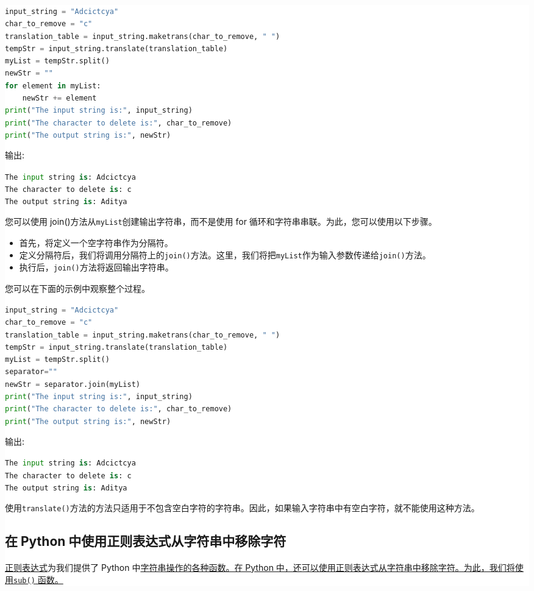 ```py
input_string = "Adcictcya"
char_to_remove = "c"
translation_table = input_string.maketrans(char_to_remove, " ")
tempStr = input_string.translate(translation_table)
myList = tempStr.split()
newStr = ""
for element in myList:
    newStr += element
print("The input string is:", input_string)
print("The character to delete is:", char_to_remove)
print("The output string is:", newStr) 
```

输出:

```py
The input string is: Adcictcya
The character to delete is: c
The output string is: Aditya
```

您可以使用 join()方法从`myList`创建输出字符串，而不是使用 for 循环和字符串串联。为此，您可以使用以下步骤。

*   首先，将定义一个空字符串作为分隔符。
*   定义分隔符后，我们将调用分隔符上的`join()`方法。这里，我们将把`myList`作为输入参数传递给`join()`方法。
*   执行后，`join()`方法将返回输出字符串。

您可以在下面的示例中观察整个过程。

```py
input_string = "Adcictcya"
char_to_remove = "c"
translation_table = input_string.maketrans(char_to_remove, " ")
tempStr = input_string.translate(translation_table)
myList = tempStr.split()
separator=""
newStr = separator.join(myList)
print("The input string is:", input_string)
print("The character to delete is:", char_to_remove)
print("The output string is:", newStr)
```

输出:

```py
The input string is: Adcictcya
The character to delete is: c
The output string is: Aditya
```

使用`translate()`方法的方法只适用于不包含空白字符的字符串。因此，如果输入字符串中有空白字符，就不能使用这种方法。

## 在 Python 中使用正则表达式从字符串中移除字符

[正则表达式](https://www.pythonforbeginners.com/regex/regular-expressions-in-python)为我们提供了 Python 中[字符串操作的各种函数。在 Python 中，还可以使用正则表达式从字符串中移除字符。为此，我们将使用`sub()` 函数。](https://www.pythonforbeginners.com/basics/string-manipulation-in-python)
